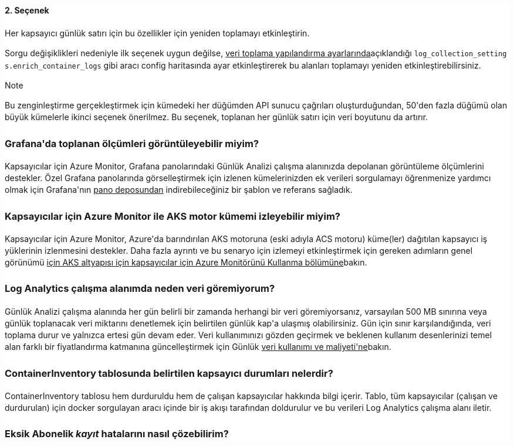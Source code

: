 #### <a name="option-2"></a>2. Seçenek

Her kapsayıcı günlük satırı için bu özellikler için yeniden toplamayı etkinleştirin.

Sorgu değişiklikleri nedeniyle ilk seçenek uygun değilse, [veri toplama yapılandırma ayarlarında](insights/container-insights-agent-config.md)açıklandığı ```log_collection_settings.enrich_container_logs``` gibi aracı config haritasında ayar etkinleştirerek bu alanları toplamayı yeniden etkinleştirebilirsiniz.

> [!NOTE]
> Bu zenginleştirme gerçekleştirmek için kümedeki her düğümden API sunucu çağrıları oluşturduğundan, 50'den fazla düğümü olan büyük kümelerle ikinci seçenek önerilmez. Bu seçenek, toplanan her günlük satırı için veri boyutunu da artırır.

### <a name="can-i-view-metrics-collected-in-grafana"></a>Grafana'da toplanan ölçümleri görüntüleyebilir miyim?

Kapsayıcılar için Azure Monitor, Grafana panolarındaki Günlük Analizi çalışma alanınızda depolanan görüntüleme ölçümlerini destekler. Özel Grafana panolarında görselleştirmek için izlenen kümelerinizden ek verileri sorgulamayı öğrenmenize yardımcı olmak için Grafana'nın [pano deposundan](https://grafana.com/grafana/dashboards?dataSource=grafana-azure-monitor-datasource&category=docker) indirebileceğiniz bir şablon ve referans sağladık. 

### <a name="can-i-monitor-my-aks-engine-cluster-with-azure-monitor-for-containers"></a>Kapsayıcılar için Azure Monitor ile AKS motor kümemi izleyebilir miyim?

Kapsayıcılar için Azure Monitor, Azure'da barındırılan AKS motoruna (eski adıyla ACS motoru) küme(ler) dağıtılan kapsayıcı iş yüklerinin izlenmesini destekler. Daha fazla ayrıntı ve bu senaryo için izlemeyi etkinleştirmek için gereken adımların genel görünümü [için AKS altyapısı için kapsayıcılar için Azure Monitörünü Kullanma bölümüne](https://github.com/microsoft/OMS-docker/tree/aks-engine)bakın.

### <a name="why-dont-i-see-data-in-my-log-analytics-workspace"></a>Log Analytics çalışma alanımda neden veri göremiyorum?

Günlük Analizi çalışma alanında her gün belirli bir zamanda herhangi bir veri göremiyorsanız, varsayılan 500 MB sınırına veya günlük toplanacak veri miktarını denetlemek için belirtilen günlük kap'a ulaşmış olabilirsiniz. Gün için sınır karşılandığında, veri toplama durur ve yalnızca ertesi gün devam eder. Veri kullanımınızı gözden geçirmek ve beklenen kullanım desenlerinizi temel alan farklı bir fiyatlandırma katmanına güncelleştirmek için Günlük [veri kullanımı ve maliyeti'ne](platform/manage-cost-storage.md)bakın. 

### <a name="what-are-the-container-states-specified-in-the-containerinventory-table"></a>ContainerInventory tablosunda belirtilen kapsayıcı durumları nelerdir?

ContainerInventory tablosu hem durduruldu hem de çalışan kapsayıcılar hakkında bilgi içerir. Tablo, tüm kapsayıcılar (çalışan ve durdurulan) için docker sorgulayan aracı içinde bir iş akışı tarafından doldurulur ve bu verileri Log Analytics çalışma alanı iletir.
 
### <a name="how-do-i-resolve-missing-subscription-registration-error"></a>Eksik Abonelik *kayıt* hatalarını nasıl çözebilirim?


[data]: app/data-retention-privacy.md
[platforms]: app/platforms.md
[start]: app/app-insights-overview.md
[windows]: app/app-insights-windows-get-started.md